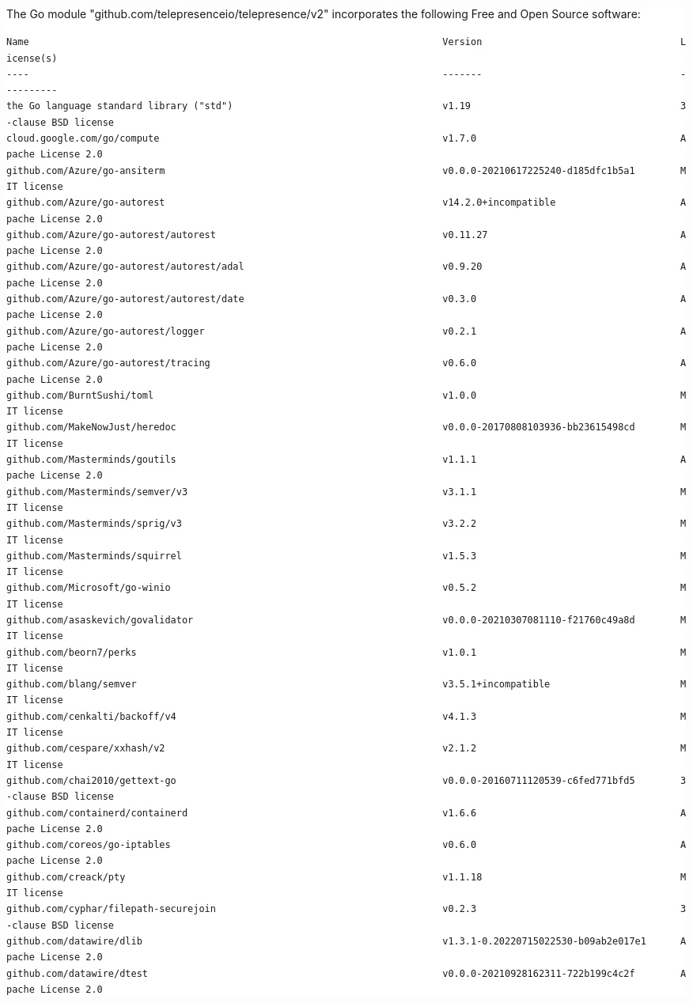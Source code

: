 The Go module "github.com/telepresenceio/telepresence/v2" incorporates the
following Free and Open Source software:

    Name                                                                         Version                                   License(s)
    ----                                                                         -------                                   ----------
    the Go language standard library ("std")                                     v1.19                                     3-clause BSD license
    cloud.google.com/go/compute                                                  v1.7.0                                    Apache License 2.0
    github.com/Azure/go-ansiterm                                                 v0.0.0-20210617225240-d185dfc1b5a1        MIT license
    github.com/Azure/go-autorest                                                 v14.2.0+incompatible                      Apache License 2.0
    github.com/Azure/go-autorest/autorest                                        v0.11.27                                  Apache License 2.0
    github.com/Azure/go-autorest/autorest/adal                                   v0.9.20                                   Apache License 2.0
    github.com/Azure/go-autorest/autorest/date                                   v0.3.0                                    Apache License 2.0
    github.com/Azure/go-autorest/logger                                          v0.2.1                                    Apache License 2.0
    github.com/Azure/go-autorest/tracing                                         v0.6.0                                    Apache License 2.0
    github.com/BurntSushi/toml                                                   v1.0.0                                    MIT license
    github.com/MakeNowJust/heredoc                                               v0.0.0-20170808103936-bb23615498cd        MIT license
    github.com/Masterminds/goutils                                               v1.1.1                                    Apache License 2.0
    github.com/Masterminds/semver/v3                                             v3.1.1                                    MIT license
    github.com/Masterminds/sprig/v3                                              v3.2.2                                    MIT license
    github.com/Masterminds/squirrel                                              v1.5.3                                    MIT license
    github.com/Microsoft/go-winio                                                v0.5.2                                    MIT license
    github.com/asaskevich/govalidator                                            v0.0.0-20210307081110-f21760c49a8d        MIT license
    github.com/beorn7/perks                                                      v1.0.1                                    MIT license
    github.com/blang/semver                                                      v3.5.1+incompatible                       MIT license
    github.com/cenkalti/backoff/v4                                               v4.1.3                                    MIT license
    github.com/cespare/xxhash/v2                                                 v2.1.2                                    MIT license
    github.com/chai2010/gettext-go                                               v0.0.0-20160711120539-c6fed771bfd5        3-clause BSD license
    github.com/containerd/containerd                                             v1.6.6                                    Apache License 2.0
    github.com/coreos/go-iptables                                                v0.6.0                                    Apache License 2.0
    github.com/creack/pty                                                        v1.1.18                                   MIT license
    github.com/cyphar/filepath-securejoin                                        v0.2.3                                    3-clause BSD license
    github.com/datawire/dlib                                                     v1.3.1-0.20220715022530-b09ab2e017e1      Apache License 2.0
    github.com/datawire/dtest                                                    v0.0.0-20210928162311-722b199c4c2f        Apache License 2.0